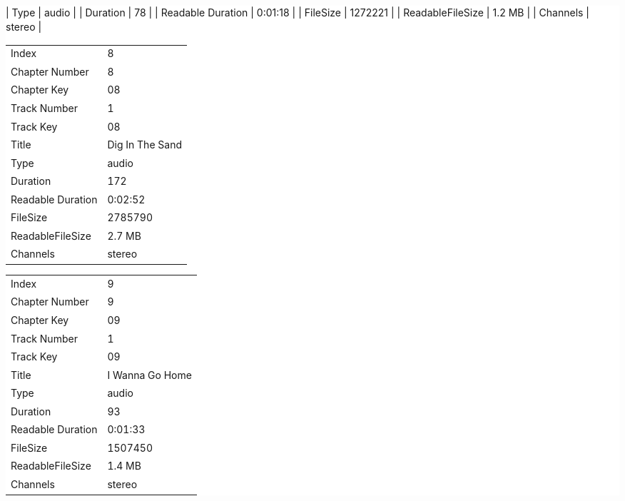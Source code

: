 | Type | audio |
| Duration | 78 |
| Readable Duration | 0:01:18 |
| FileSize | 1272221 |
| ReadableFileSize | 1.2 MB |
| Channels | stereo |

|  |  |
| - | - |
| Index | 8 |
| Chapter Number | 8 |
| Chapter Key | 08 |
| Track Number | 1 |
| Track Key | 08 |
| Title | Dig In The Sand |
| Type | audio |
| Duration | 172 |
| Readable Duration | 0:02:52 |
| FileSize | 2785790 |
| ReadableFileSize | 2.7 MB |
| Channels | stereo |

|  |  |
| - | - |
| Index | 9 |
| Chapter Number | 9 |
| Chapter Key | 09 |
| Track Number | 1 |
| Track Key | 09 |
| Title | I Wanna Go Home |
| Type | audio |
| Duration | 93 |
| Readable Duration | 0:01:33 |
| FileSize | 1507450 |
| ReadableFileSize | 1.4 MB |
| Channels | stereo |
